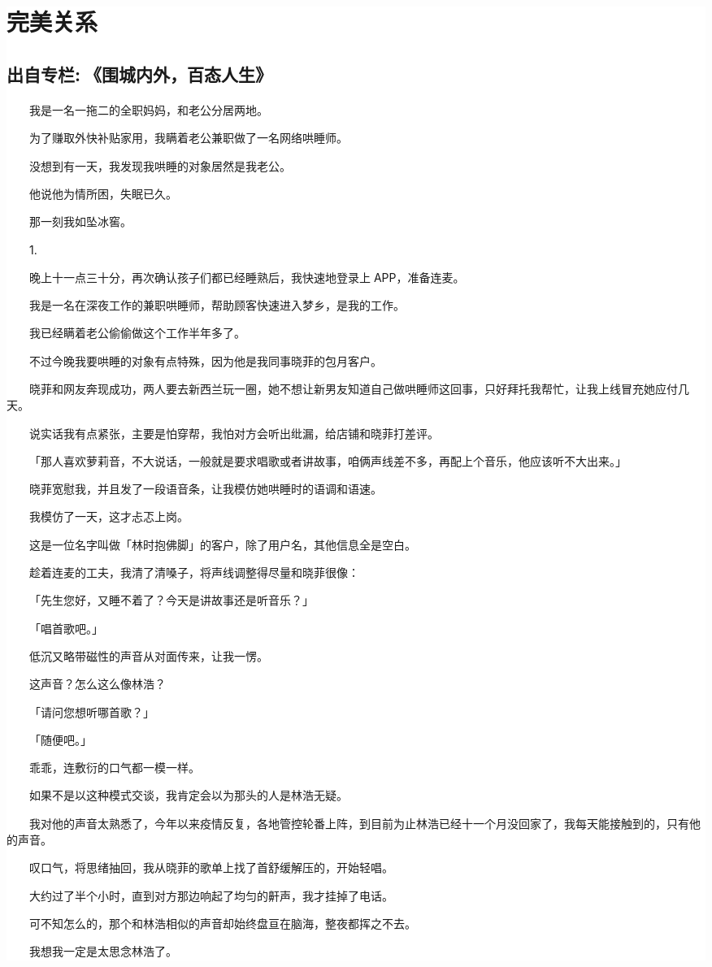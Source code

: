 # 完美关系  
## 出自专栏: 《围城内外，百态人生》  
&emsp;&emsp;我是一名一拖二的全职妈妈，和老公分居两地。  
  
&emsp;&emsp;为了赚取外快补贴家用，我瞒着老公兼职做了一名网络哄睡师。  
  
&emsp;&emsp;没想到有一天，我发现我哄睡的对象居然是我老公。  
  
&emsp;&emsp;他说他为情所困，失眠已久。  
  
&emsp;&emsp;那一刻我如坠冰窖。  
  
&emsp;&emsp;1.  
  
&emsp;&emsp;晚上十一点三十分，再次确认孩子们都已经睡熟后，我快速地登录上 APP，准备连麦。  
  
&emsp;&emsp;我是一名在深夜工作的兼职哄睡师，帮助顾客快速进入梦乡，是我的工作。  
  
&emsp;&emsp;我已经瞒着老公偷偷做这个工作半年多了。  
  
&emsp;&emsp;不过今晚我要哄睡的对象有点特殊，因为他是我同事晓菲的包月客户。  
  
&emsp;&emsp;晓菲和网友奔现成功，两人要去新西兰玩一圈，她不想让新男友知道自己做哄睡师这回事，只好拜托我帮忙，让我上线冒充她应付几天。  
  
&emsp;&emsp;说实话我有点紧张，主要是怕穿帮，我怕对方会听出纰漏，给店铺和晓菲打差评。  
  
&emsp;&emsp;「那人喜欢萝莉音，不大说话，一般就是要求唱歌或者讲故事，咱俩声线差不多，再配上个音乐，他应该听不大出来。」  
  
&emsp;&emsp;晓菲宽慰我，并且发了一段语音条，让我模仿她哄睡时的语调和语速。  
  
&emsp;&emsp;我模仿了一天，这才忐忑上岗。  
  
&emsp;&emsp;这是一位名字叫做「林时抱佛脚」的客户，除了用户名，其他信息全是空白。  
  
&emsp;&emsp;趁着连麦的工夫，我清了清嗓子，将声线调整得尽量和晓菲很像：  
  
&emsp;&emsp;「先生您好，又睡不着了？今天是讲故事还是听音乐？」  
  
&emsp;&emsp;「唱首歌吧。」  
  
&emsp;&emsp;低沉又略带磁性的声音从对面传来，让我一愣。  
  
&emsp;&emsp;这声音？怎么这么像林浩？  
  
&emsp;&emsp;「请问您想听哪首歌？」  
  
&emsp;&emsp;「随便吧。」  
  
&emsp;&emsp;乖乖，连敷衍的口气都一模一样。  
  
&emsp;&emsp;如果不是以这种模式交谈，我肯定会以为那头的人是林浩无疑。  
  
&emsp;&emsp;我对他的声音太熟悉了，今年以来疫情反复，各地管控轮番上阵，到目前为止林浩已经十一个月没回家了，我每天能接触到的，只有他的声音。  
  
&emsp;&emsp;叹口气，将思绪抽回，我从晓菲的歌单上找了首舒缓解压的，开始轻唱。  
  
&emsp;&emsp;大约过了半个小时，直到对方那边响起了均匀的鼾声，我才挂掉了电话。         
  
&emsp;&emsp;可不知怎么的，那个和林浩相似的声音却始终盘亘在脑海，整夜都挥之不去。  
  
&emsp;&emsp;我想我一定是太思念林浩了。  
  